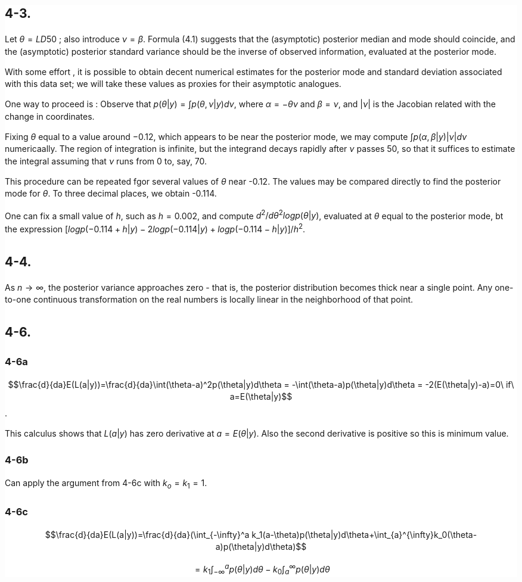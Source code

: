 
## 4-3.

Let $\theta = LD50$ ; also introduce $\nu=\beta$.  Formula (4.1) suggests that the (asymptotic) posterior median and mode should coincide, and the (asymptotic) posterior standard variance should be the inverse of observed information, evaluated at the
posterior mode.

With some effort , it is possible to obtain decent numerical estimates for the posterior mode and standard deviation associated with this data set; we will take these values as proxies for their asymptotic analogues.

One way to proceed is : Observe that $p(\theta|y) = \int p(\theta,\nu|y)d\nu$, where $\alpha = -\theta\nu$ and $\beta = \nu$, and $|\nu|$ is the Jacobian related with the change in coordinates.

Fixing $\theta$ equal to a value around −0.12, which appears to be near the posterior mode, we may compute $\int p(\alpha,\beta|y)|\nu|d\nu$ numericaally. The region of integration is infinite, but the integrand decays rapidly after $\nu$ passes 50, so that it suffices to estimate the integral assuming that $\nu$ runs from 0 to, say, 70.

This procedure can be repeated fgor several values of $\theta$ near -0.12. The values may be compared directly to find the posterior mode for $\theta$. To three decimal places, we obtain -0.114.

One can fix a small value of $h$, such as $h=0.002$, and compute $d^2/d\theta^2logp(\theta|y)$, evaluated at $\theta$ equal to the posterior mode, bt the expression [$logp(-0.114+h|y)-2logp(-0.114|y)+logp(-0.114-h|y)$]/$h^2$.

## 4-4.

As $n \rightarrow \infty$, the posterior variance approaches zero - that is, the posterior distribution becomes thick near a single point. Any one-to-one continuous transformation on the
real numbers is locally linear in the neighborhood of that point.

## 4-6.

### 4-6a

$$\frac{d}{da}E(L(a|y))=\frac{d}{da}\int(\theta-a)^2p(\theta|y)d\theta = -\int(\theta-a)p(\theta|y)d\theta = -2(E(\theta|y)-a)=0\ if\ a=E(\theta|y)$$.

This calculus shows that $L(a|y)$ has zero derivative at $a=E(\theta|y)$. Also the second derivative is positive so this is minimum value.


### 4-6b

Can apply the argument from 4-6c with $k_o=k_1=1$.

### 4-6c

$$\frac{d}{da}E(L(a|y))=\frac{d}{da}(\int_{-\infty}^a k_1(a-\theta)p(\theta|y)d\theta+\int_{a}^{\infty}k_0(\theta-a)p(\theta|y)d\theta)$$

$$=k_1\int_{-\infty}^ap(\theta|y)d\theta-k_0\int_{a}^{\infty}p(\theta|y)d\theta$$

